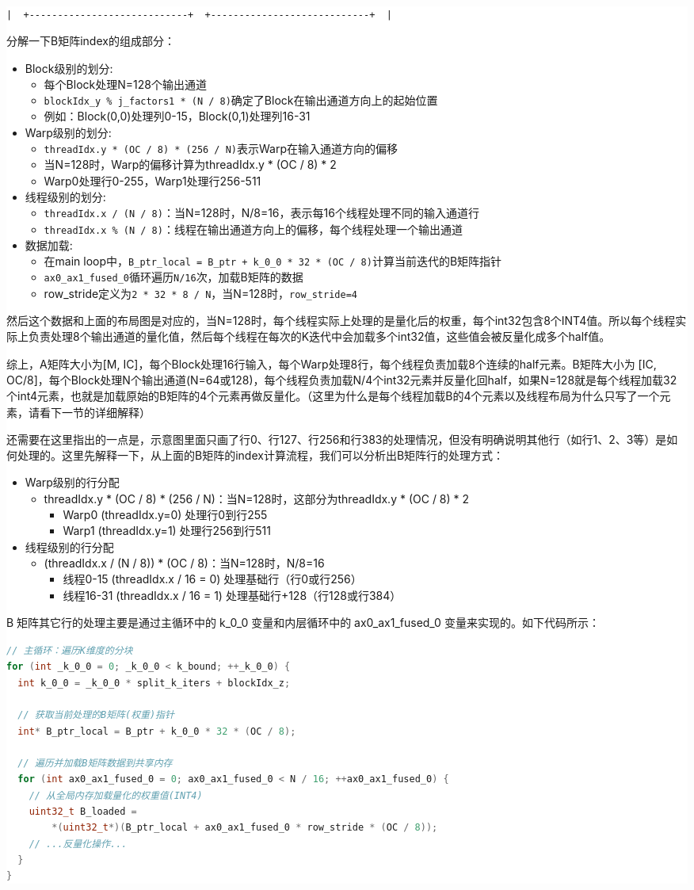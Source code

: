 ```shell
|  +----------------------------+  +----------------------------+  |
```

分解一下B矩阵index的组成部分：

- Block级别的划分:
    - 每个Block处理N=128个输出通道
    - `blockIdx_y % j_factors1 * (N / 8)`确定了Block在输出通道方向上的起始位置
    - 例如：Block(0,0)处理列0-15，Block(0,1)处理列16-31
- Warp级别的划分:
    - `threadIdx.y * (OC / 8) * (256 / N)`表示Warp在输入通道方向的偏移
    - 当N=128时，Warp的偏移计算为threadIdx.y * (OC / 8) * 2
    - Warp0处理行0-255，Warp1处理行256-511
- 线程级别的划分:
    - `threadIdx.x / (N / 8)`：当N=128时，N/8=16，表示每16个线程处理不同的输入通道行
    - `threadIdx.x % (N / 8)`：线程在输出通道方向上的偏移，每个线程处理一个输出通道
- 数据加载:
    - 在main loop中，`B_ptr_local = B_ptr + k_0_0 * 32 * (OC / 8)`计算当前迭代的B矩阵指针
    - `ax0_ax1_fused_0`循环遍历`N/16`次，加载B矩阵的数据
    - row_stride定义为`2 * 32 * 8 / N`，当N=128时，`row_stride=4`

然后这个数据和上面的布局图是对应的，当N=128时，每个线程实际上处理的是量化后的权重，每个int32包含8个INT4值。所以每个线程实际上负责处理8个输出通道的量化值，然后每个线程在每次的K迭代中会加载多个int32值，这些值会被反量化成多个half值。


综上，A矩阵大小为[M, IC]，每个Block处理16行输入，每个Warp处理8行，每个线程负责加载8个连续的half元素。B矩阵大小为 [IC, OC/8]，每个Block处理N个输出通道(N=64或128)，每个线程负责加载N/4个int32元素并反量化回half，如果N=128就是每个线程加载32个int4元素，也就是加载原始的B矩阵的4个元素再做反量化。（这里为什么是每个线程加载B的4个元素以及线程布局为什么只写了一个元素，请看下一节的详细解释）

还需要在这里指出的一点是，示意图里面只画了行0、行127、行256和行383的处理情况，但没有明确说明其他行（如行1、2、3等）是如何处理的。这里先解释一下，从上面的B矩阵的index计算流程，我们可以分析出B矩阵行的处理方式：

- Warp级别的行分配
    - threadIdx.y * (OC / 8) * (256 / N)：当N=128时，这部分为threadIdx.y * (OC / 8) * 2
        - Warp0 (threadIdx.y=0) 处理行0到行255
        - Warp1 (threadIdx.y=1) 处理行256到行511
- 线程级别的行分配
    - (threadIdx.x / (N / 8)) * (OC / 8)：当N=128时，N/8=16
        - 线程0-15 (threadIdx.x / 16 = 0) 处理基础行（行0或行256）
        - 线程16-31 (threadIdx.x / 16 = 1) 处理基础行+128（行128或行384）

B 矩阵其它行的处理主要是通过主循环中的 k_0_0 变量和内层循环中的 ax0_ax1_fused_0 变量来实现的。如下代码所示：

```c++
// 主循环：遍历K维度的分块
for (int _k_0_0 = 0; _k_0_0 < k_bound; ++_k_0_0) {
  int k_0_0 = _k_0_0 * split_k_iters + blockIdx_z;
  
  // 获取当前处理的B矩阵(权重)指针
  int* B_ptr_local = B_ptr + k_0_0 * 32 * (OC / 8);

  // 遍历并加载B矩阵数据到共享内存
  for (int ax0_ax1_fused_0 = 0; ax0_ax1_fused_0 < N / 16; ++ax0_ax1_fused_0) {
    // 从全局内存加载量化的权重值(INT4)
    uint32_t B_loaded =
        *(uint32_t*)(B_ptr_local + ax0_ax1_fused_0 * row_stride * (OC / 8));
    // ...反量化操作...
  }
}
```

